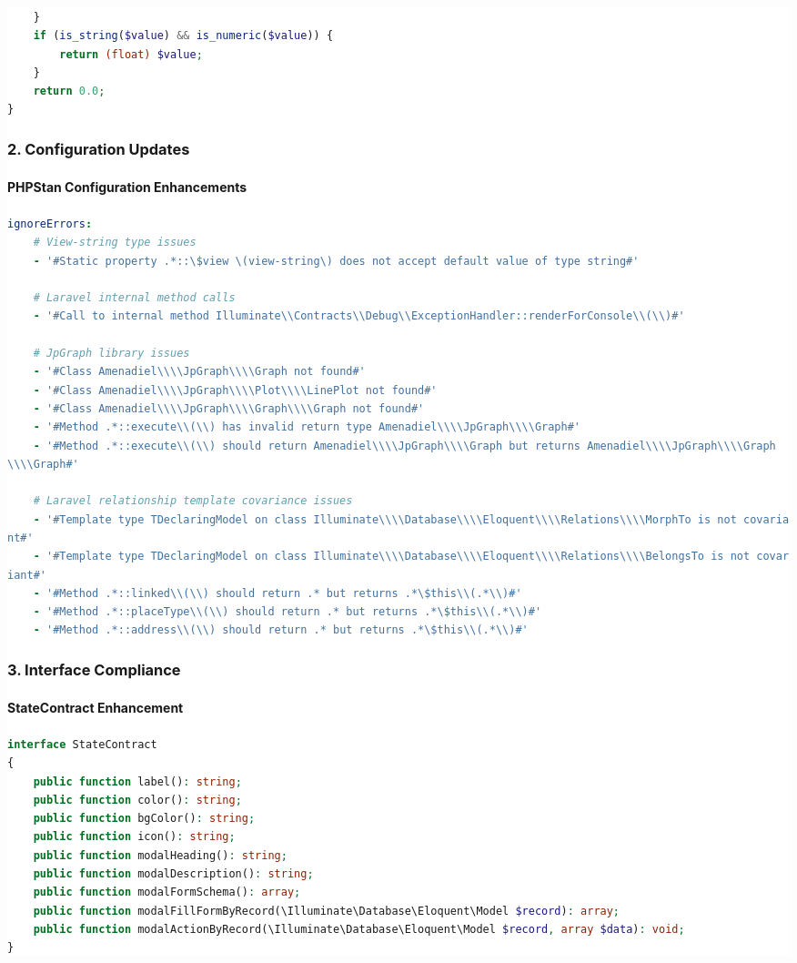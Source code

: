```php
    }
    if (is_string($value) && is_numeric($value)) {
        return (float) $value;
    }
    return 0.0;
}
```

### 2. Configuration Updates

#### PHPStan Configuration Enhancements
```yaml
ignoreErrors:
    # View-string type issues
    - '#Static property .*::\$view \(view-string\) does not accept default value of type string#'
    
    # Laravel internal method calls
    - '#Call to internal method Illuminate\\Contracts\\Debug\\ExceptionHandler::renderForConsole\\(\\)#'
    
    # JpGraph library issues
    - '#Class Amenadiel\\\\JpGraph\\\\Graph not found#'
    - '#Class Amenadiel\\\\JpGraph\\\\Plot\\\\LinePlot not found#'
    - '#Class Amenadiel\\\\JpGraph\\\\Graph\\\\Graph not found#'
    - '#Method .*::execute\\(\\) has invalid return type Amenadiel\\\\JpGraph\\\\Graph#'
    - '#Method .*::execute\\(\\) should return Amenadiel\\\\JpGraph\\\\Graph but returns Amenadiel\\\\JpGraph\\\\Graph\\\\Graph#'
    
    # Laravel relationship template covariance issues
    - '#Template type TDeclaringModel on class Illuminate\\\\Database\\\\Eloquent\\\\Relations\\\\MorphTo is not covariant#'
    - '#Template type TDeclaringModel on class Illuminate\\\\Database\\\\Eloquent\\\\Relations\\\\BelongsTo is not covariant#'
    - '#Method .*::linked\\(\\) should return .* but returns .*\$this\\(.*\\)#'
    - '#Method .*::placeType\\(\\) should return .* but returns .*\$this\\(.*\\)#'
    - '#Method .*::address\\(\\) should return .* but returns .*\$this\\(.*\\)#'
```

### 3. Interface Compliance

#### StateContract Enhancement
```php
interface StateContract 
{
    public function label(): string;
    public function color(): string;
    public function bgColor(): string;
    public function icon(): string;
    public function modalHeading(): string;
    public function modalDescription(): string;
    public function modalFormSchema(): array;
    public function modalFillFormByRecord(\Illuminate\Database\Eloquent\Model $record): array;
    public function modalActionByRecord(\Illuminate\Database\Eloquent\Model $record, array $data): void;
}
```
